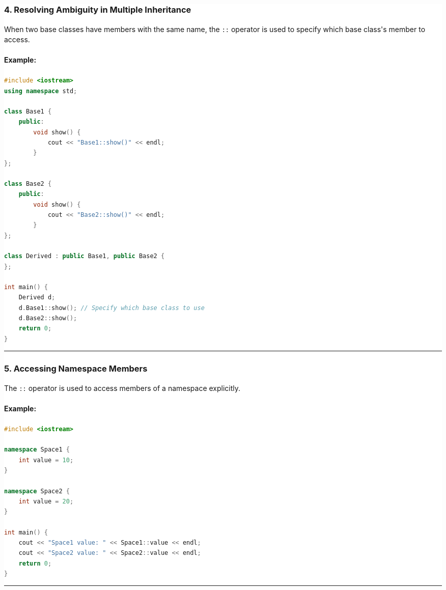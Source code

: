 
### **4. Resolving Ambiguity in Multiple Inheritance**

When two base classes have members with the same name, the `::` operator is used to specify which base class's member to access.

#### Example:

```cpp
#include <iostream>
using namespace std;

class Base1 {
    public:
        void show() {
            cout << "Base1::show()" << endl;
        }
};

class Base2 {
    public:
        void show() {
            cout << "Base2::show()" << endl;
        }
};

class Derived : public Base1, public Base2 {
};

int main() {
    Derived d;
    d.Base1::show(); // Specify which base class to use
    d.Base2::show();
    return 0;
}

```

---

### **5. Accessing Namespace Members**

The `::` operator is used to access members of a namespace explicitly.

#### Example:

```cpp
#include <iostream>

namespace Space1 {
    int value = 10;
}

namespace Space2 {
    int value = 20;
}

int main() {
    cout << "Space1 value: " << Space1::value << endl;
    cout << "Space2 value: " << Space2::value << endl;
    return 0;
}

```

---